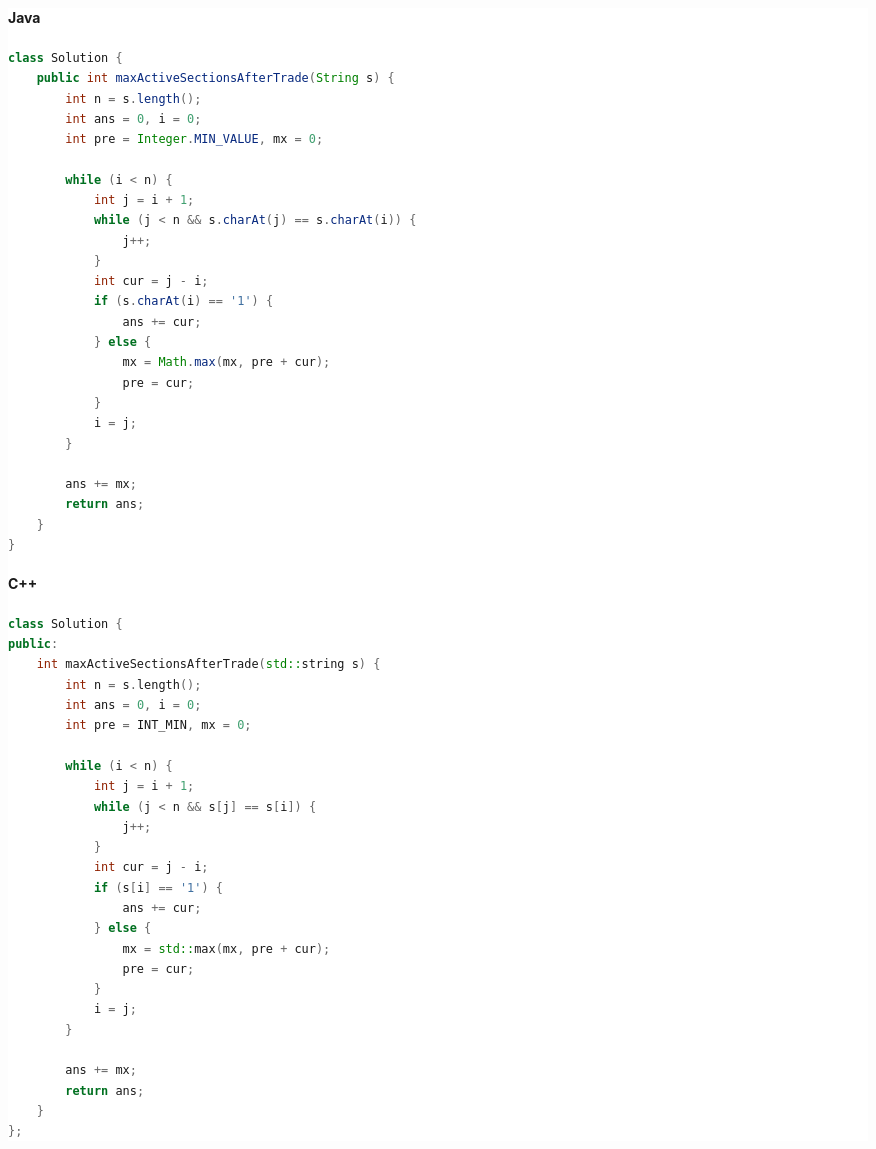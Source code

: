 #### Java

```java
class Solution {
    public int maxActiveSectionsAfterTrade(String s) {
        int n = s.length();
        int ans = 0, i = 0;
        int pre = Integer.MIN_VALUE, mx = 0;

        while (i < n) {
            int j = i + 1;
            while (j < n && s.charAt(j) == s.charAt(i)) {
                j++;
            }
            int cur = j - i;
            if (s.charAt(i) == '1') {
                ans += cur;
            } else {
                mx = Math.max(mx, pre + cur);
                pre = cur;
            }
            i = j;
        }

        ans += mx;
        return ans;
    }
}
```

#### C++

```cpp
class Solution {
public:
    int maxActiveSectionsAfterTrade(std::string s) {
        int n = s.length();
        int ans = 0, i = 0;
        int pre = INT_MIN, mx = 0;

        while (i < n) {
            int j = i + 1;
            while (j < n && s[j] == s[i]) {
                j++;
            }
            int cur = j - i;
            if (s[i] == '1') {
                ans += cur;
            } else {
                mx = std::max(mx, pre + cur);
                pre = cur;
            }
            i = j;
        }

        ans += mx;
        return ans;
    }
};
```
